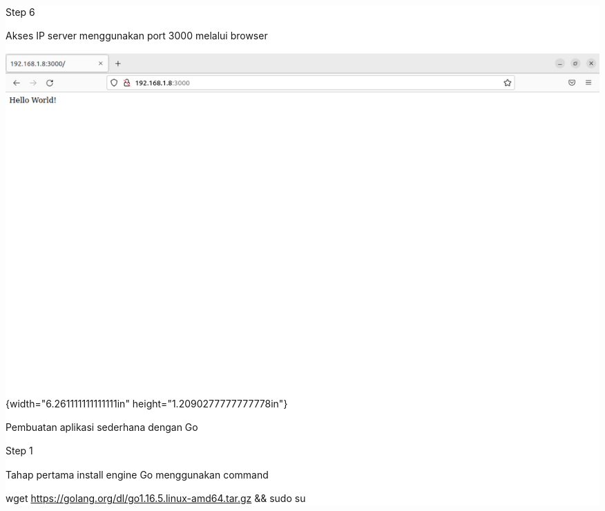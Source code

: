 Step 6

Akses IP server menggunakan port 3000 melalui browser

![](./images/media/image7.png){width="6.261111111111111in"
height="1.2090277777777778in"}

Pembuatan aplikasi sederhana dengan Go

Step 1

Tahap pertama install engine Go menggunakan command

wget https://golang.org/dl/go1.16.5.linux-amd64.tar.gz && sudo su
